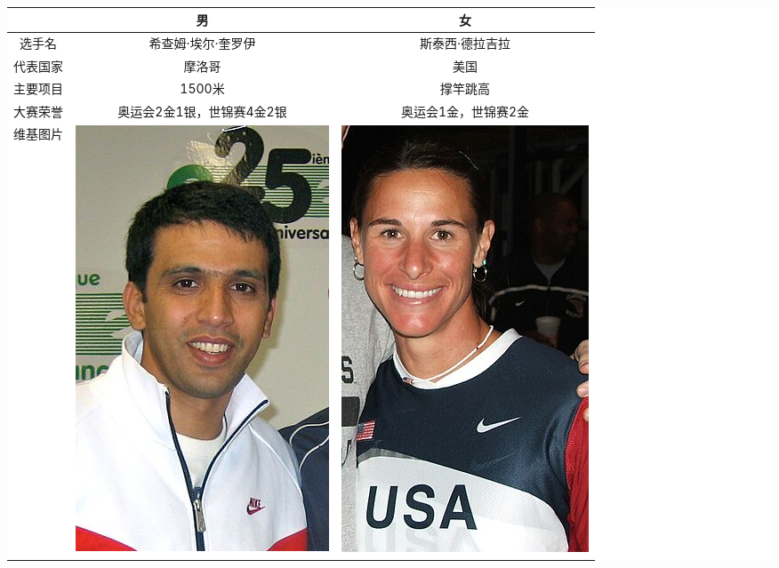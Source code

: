 |          |                  男                   |                女                |
| :------: | :-----------------------------------: | :------------------------------: |
|  选手名  |          希查姆·埃尔·奎罗伊           |         斯泰西·德拉吉拉          |
| 代表国家 |                摩洛哥                 |               美国               |
| 主要项目 |                1500米                 |             撑竿跳高             |
| 大赛荣誉 |      奥运会2金1银，世锦赛4金2银       |       奥运会1金，世锦赛2金       |
| 维基图片 | ![](./Picture/Hicham-El-Guerrouj.jpg) | ![](./Picture/Stacy-Dragila.jpg) |

